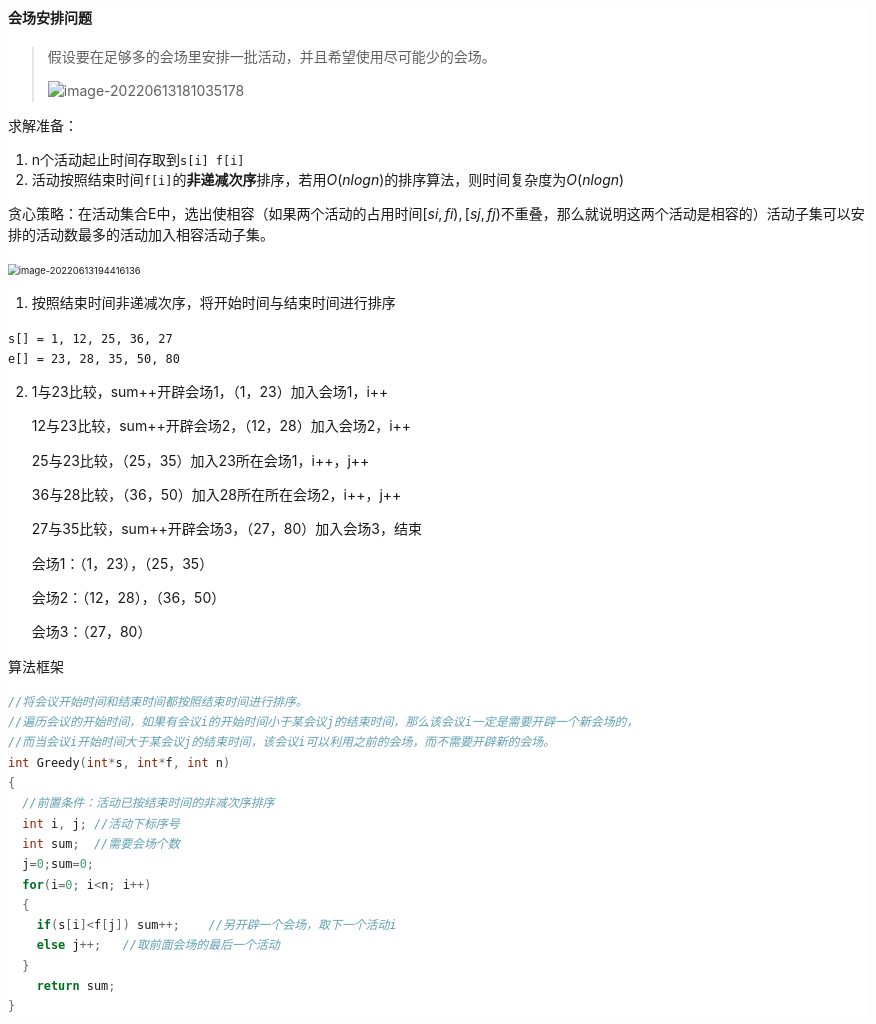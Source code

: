 #### 会场安排问题

>假设要在足够多的会场里安排一批活动，并且希望使用尽可能少的会场。
>
>![image-20220613181035178](https://imgbed-1304793179.cos.ap-nanjing.myqcloud.com/typora/20220613181035.png)

求解准备：

1. n个活动起止时间存取到`s[i] f[i]`
2. 活动按照结束时间`f[i]`的**非递减次序**排序，若用$O(nlogn)$的排序算法，则时间复杂度为$O(nlogn)$

贪心策略：在活动集合E中，选出使相容（如果两个活动的占用时间$[si,fi),[sj,fj)$不重叠，那么就说明这两个活动是相容的）活动子集可以安排的活动数最多的活动加入相容活动子集。

<img src="https://imgbed-1304793179.cos.ap-nanjing.myqcloud.com/typora/20220613194416.png" alt="image-20220613194416136" style="zoom:67%;" />

1. 按照结束时间非递减次序，将开始时间与结束时间进行排序

```
s[] = 1, 12, 25, 36, 27
e[] = 23, 28, 35, 50, 80
```

2. 1与23比较，sum++开辟会场1，（1，23）加入会场1，i++

   12与23比较，sum++开辟会场2，（12，28）加入会场2，i++

   25与23比较，（25，35）加入23所在会场1，i++，j++

   36与28比较，（36，50）加入28所在所在会场2，i++，j++

   27与35比较，sum++开辟会场3，（27，80）加入会场3，结束

   会场1：（1，23），（25，35）

   会场2：（12，28），（36，50）

   会场3：（27，80）

算法框架

```cpp
//将会议开始时间和结束时间都按照结束时间进行排序。
//遍历会议的开始时间，如果有会议i的开始时间小于某会议j的结束时间，那么该会议i一定是需要开辟一个新会场的，
//而当会议i开始时间大于某会议j的结束时间，该会议i可以利用之前的会场，而不需要开辟新的会场。
int Greedy(int*s, int*f, int n)
{
  //前置条件：活动已按结束时间的非减次序排序
  int i, j;	//活动下标序号
  int sum;	//需要会场个数
  j=0;sum=0;
  for(i=0; i<n; i++)
  { 
    if(s[i]<f[j]) sum++;	//另开辟一个会场，取下一个活动i
    else j++;	//取前面会场的最后一个活动
  }
	return sum;
}
```
